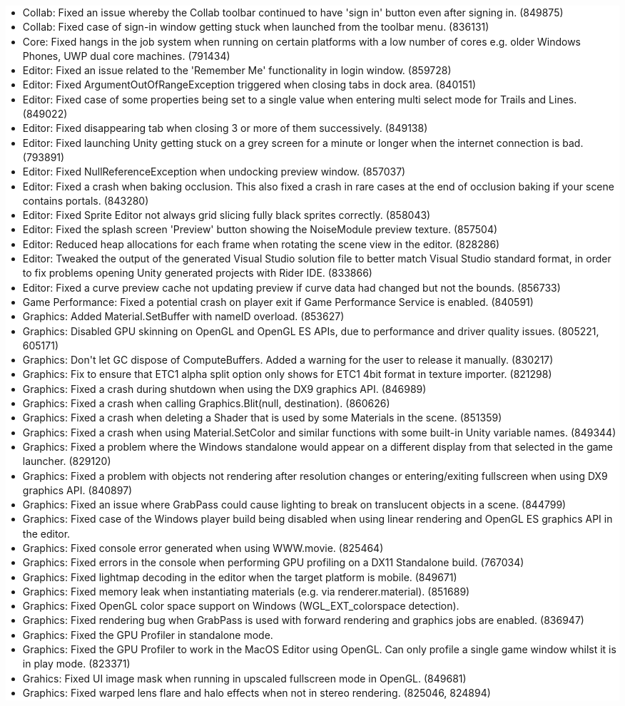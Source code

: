 *   Collab: Fixed an issue whereby the Collab toolbar continued to have 'sign in' button even after signing in. (849875)
*   Collab: Fixed case of sign-in window getting stuck when launched from the toolbar menu. (836131)
*   Core: Fixed hangs in the job system when running on certain platforms with a low number of cores e.g. older Windows Phones, UWP dual core machines. (791434)
*   Editor: Fixed an issue related to the 'Remember Me' functionality in login window. (859728)
*   Editor: Fixed ArgumentOutOfRangeException triggered when closing tabs in dock area. (840151)
*   Editor: Fixed case of some properties being set to a single value when entering multi select mode for Trails and Lines. (849022)
*   Editor: Fixed disappearing tab when closing 3 or more of them successively. (849138)
*   Editor: Fixed launching Unity getting stuck on a grey screen for a minute or longer when the internet connection is bad. (793891)
*   Editor: Fixed NullReferenceException when undocking preview window. (857037)
*   Editor: Fixed a crash when baking occlusion. This also fixed a crash in rare cases at the end of occlusion baking if your scene contains portals. (843280)
*   Editor: Fixed Sprite Editor not always grid slicing fully black sprites correctly. (858043)
*   Editor: Fixed the splash screen 'Preview' button showing the NoiseModule preview texture. (857504)
*   Editor: Reduced heap allocations for each frame when rotating the scene view in the editor. (828286)
*   Editor: Tweaked the output of the generated Visual Studio solution file to better match Visual Studio standard format, in order to fix problems opening Unity generated projects with Rider IDE. (833866)
*   Editor: Fixed a curve preview cache not updating preview if curve data had changed but not the bounds. (856733)
*   Game Performance: Fixed a potential crash on player exit if Game Performance Service is enabled. (840591)
*   Graphics: Added Material.SetBuffer with nameID overload. (853627)
*   Graphics: Disabled GPU skinning on OpenGL and OpenGL ES APIs, due to performance and driver quality issues. (805221, 605171)
*   Graphics: Don't let GC dispose of ComputeBuffers. Added a warning for the user to release it manually. (830217)
*   Graphics: Fix to ensure that ETC1 alpha split option only shows for ETC1 4bit format in texture importer. (821298)
*   Graphics: Fixed a crash during shutdown when using the DX9 graphics API. (846989)
*   Graphics: Fixed a crash when calling Graphics.Blit(null, destination). (860626)
*   Graphics: Fixed a crash when deleting a Shader that is used by some Materials in the scene. (851359)
*   Graphics: Fixed a crash when using Material.SetColor and similar functions with some built-in Unity variable names. (849344)
*   Graphics: Fixed a problem where the Windows standalone would appear on a different display from that selected in the game launcher. (829120)
*   Graphics: Fixed a problem with objects not rendering after resolution changes or entering/exiting fullscreen when using DX9 graphics API. (840897)
*   Graphics: Fixed an issue where GrabPass could cause lighting to break on translucent objects in a scene. (844799)
*   Graphics: Fixed case of the Windows player build being disabled when using linear rendering and OpenGL ES graphics API in the editor.
*   Graphics: Fixed console error generated when using WWW.movie. (825464)
*   Graphics: Fixed errors in the console when performing GPU profiling on a DX11 Standalone build. (767034)
*   Graphics: Fixed lightmap decoding in the editor when the target platform is mobile. (849671)
*   Graphics: Fixed memory leak when instantiating materials (e.g. via renderer.material). (851689)
*   Graphics: Fixed OpenGL color space support on Windows (WGL\_EXT\_colorspace detection).
*   Graphics: Fixed rendering bug when GrabPass is used with forward rendering and graphics jobs are enabled. (836947)
*   Graphics: Fixed the GPU Profiler in standalone mode.
*   Graphics: Fixed the GPU Profiler to work in the MacOS Editor using OpenGL. Can only profile a single game window whilst it is in play mode. (823371)
*   Grahics: Fixed UI image mask when running in upscaled fullscreen mode in OpenGL. (849681)
*   Graphics: Fixed warped lens flare and halo effects when not in stereo rendering. (825046, 824894)